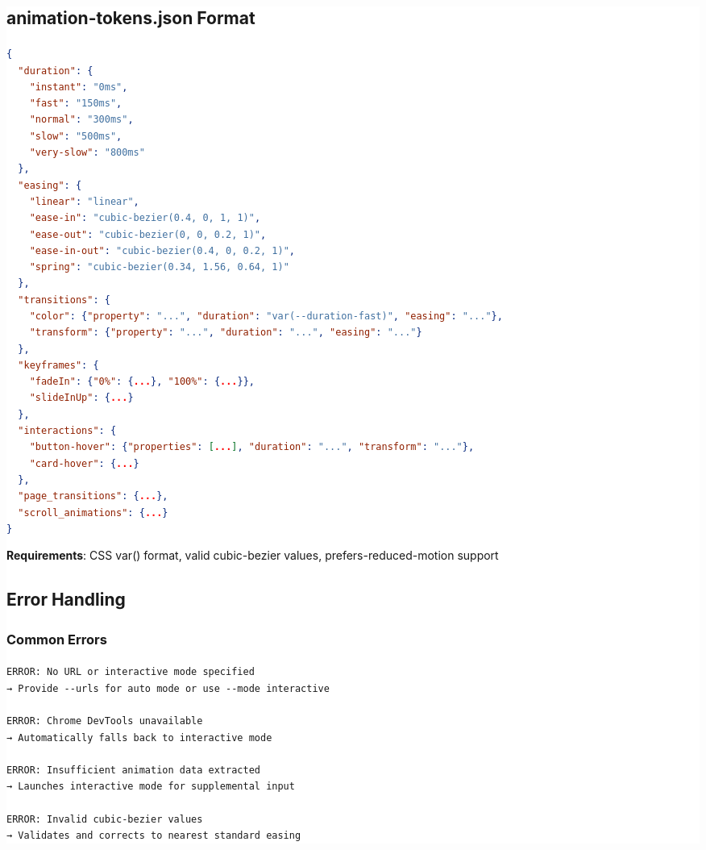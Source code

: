 ## animation-tokens.json Format

```json
{
  "duration": {
    "instant": "0ms",
    "fast": "150ms",
    "normal": "300ms",
    "slow": "500ms",
    "very-slow": "800ms"
  },
  "easing": {
    "linear": "linear",
    "ease-in": "cubic-bezier(0.4, 0, 1, 1)",
    "ease-out": "cubic-bezier(0, 0, 0.2, 1)",
    "ease-in-out": "cubic-bezier(0.4, 0, 0.2, 1)",
    "spring": "cubic-bezier(0.34, 1.56, 0.64, 1)"
  },
  "transitions": {
    "color": {"property": "...", "duration": "var(--duration-fast)", "easing": "..."},
    "transform": {"property": "...", "duration": "...", "easing": "..."}
  },
  "keyframes": {
    "fadeIn": {"0%": {...}, "100%": {...}},
    "slideInUp": {...}
  },
  "interactions": {
    "button-hover": {"properties": [...], "duration": "...", "transform": "..."},
    "card-hover": {...}
  },
  "page_transitions": {...},
  "scroll_animations": {...}
}
```

**Requirements**: CSS var() format, valid cubic-bezier values, prefers-reduced-motion support

## Error Handling

### Common Errors

```
ERROR: No URL or interactive mode specified
→ Provide --urls for auto mode or use --mode interactive

ERROR: Chrome DevTools unavailable
→ Automatically falls back to interactive mode

ERROR: Insufficient animation data extracted
→ Launches interactive mode for supplemental input

ERROR: Invalid cubic-bezier values
→ Validates and corrects to nearest standard easing
```

